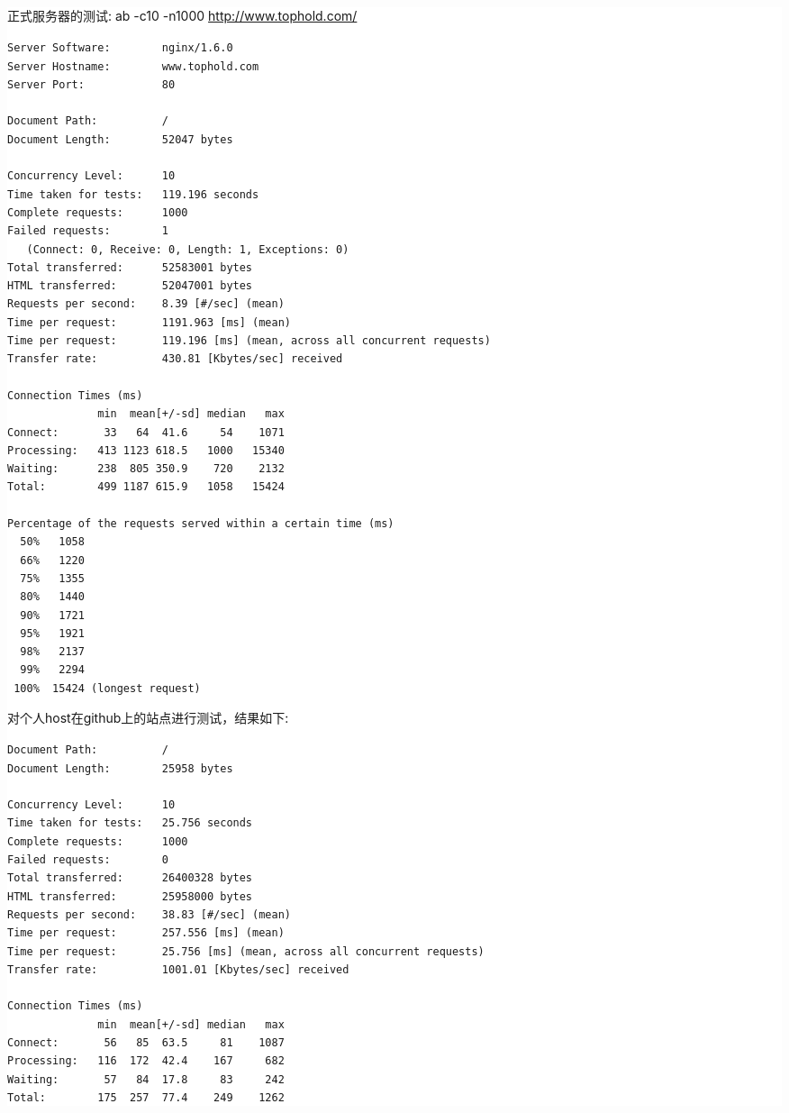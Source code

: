 正式服务器的测试: ab -c10 -n1000 http://www.tophold.com/

```
Server Software:        nginx/1.6.0
Server Hostname:        www.tophold.com
Server Port:            80

Document Path:          /
Document Length:        52047 bytes

Concurrency Level:      10
Time taken for tests:   119.196 seconds
Complete requests:      1000
Failed requests:        1
   (Connect: 0, Receive: 0, Length: 1, Exceptions: 0)
Total transferred:      52583001 bytes
HTML transferred:       52047001 bytes
Requests per second:    8.39 [#/sec] (mean)
Time per request:       1191.963 [ms] (mean)
Time per request:       119.196 [ms] (mean, across all concurrent requests)
Transfer rate:          430.81 [Kbytes/sec] received

Connection Times (ms)
              min  mean[+/-sd] median   max
Connect:       33   64  41.6     54    1071
Processing:   413 1123 618.5   1000   15340
Waiting:      238  805 350.9    720    2132
Total:        499 1187 615.9   1058   15424

Percentage of the requests served within a certain time (ms)
  50%   1058
  66%   1220
  75%   1355
  80%   1440
  90%   1721
  95%   1921
  98%   2137
  99%   2294
 100%  15424 (longest request)
```

对个人host在github上的站点进行测试，结果如下: 

```
Document Path:          /
Document Length:        25958 bytes

Concurrency Level:      10
Time taken for tests:   25.756 seconds
Complete requests:      1000
Failed requests:        0
Total transferred:      26400328 bytes
HTML transferred:       25958000 bytes
Requests per second:    38.83 [#/sec] (mean)
Time per request:       257.556 [ms] (mean)
Time per request:       25.756 [ms] (mean, across all concurrent requests)
Transfer rate:          1001.01 [Kbytes/sec] received

Connection Times (ms)
              min  mean[+/-sd] median   max
Connect:       56   85  63.5     81    1087
Processing:   116  172  42.4    167     682
Waiting:       57   84  17.8     83     242
Total:        175  257  77.4    249    1262

```